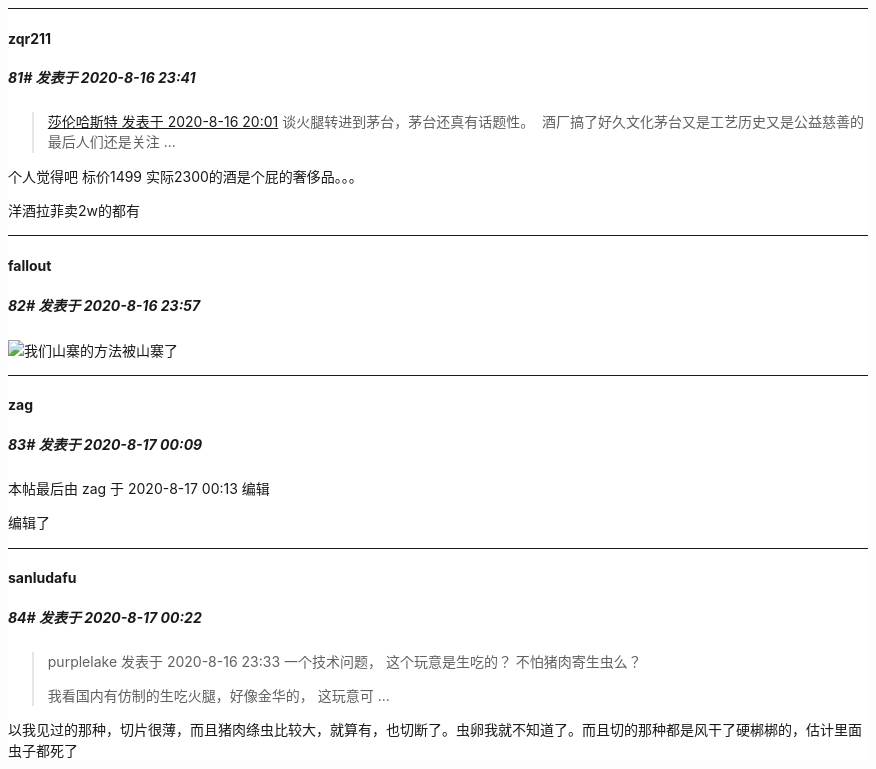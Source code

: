



-----

####  zqr211  
##### 81#       发表于 2020-8-16 23:41



<blockquote><a href="httphttps://bbs.saraba1st.com/2b/forum.php?mod=redirect&amp;goto=findpost&amp;pid=48451044&amp;ptid=1955010" target="_blank">莎伦哈斯特 发表于 2020-8-16 20:01</a>
谈火腿转进到茅台，茅台还真有话题性。  酒厂搞了好久文化茅台又是工艺历史又是公益慈善的最后人们还是关注 ...</blockquote>
个人觉得吧 标价1499 实际2300的酒是个屁的奢侈品。。。

洋酒拉菲卖2w的都有







-----

####  fallout  
##### 82#       发表于 2020-8-16 23:57



<img src="https://static.saraba1st.com/image/smiley/face2017/067.png" referrerpolicy="no-referrer">我们山寨的方法被山寨了







-----

####  zag  
##### 83#       发表于 2020-8-17 00:09



 本帖最后由 zag 于 2020-8-17 00:13 编辑 

编辑了







-----

####  sanludafu  
##### 84#       发表于 2020-8-17 00:22



<blockquote>purplelake 发表于 2020-8-16 23:33
一个技术问题， 这个玩意是生吃的？ 不怕猪肉寄生虫么？

我看国内有仿制的生吃火腿，好像金华的， 这玩意可 ...</blockquote>
以我见过的那种，切片很薄，而且猪肉绦虫比较大，就算有，也切断了。虫卵我就不知道了。而且切的那种都是风干了硬梆梆的，估计里面虫子都死了
